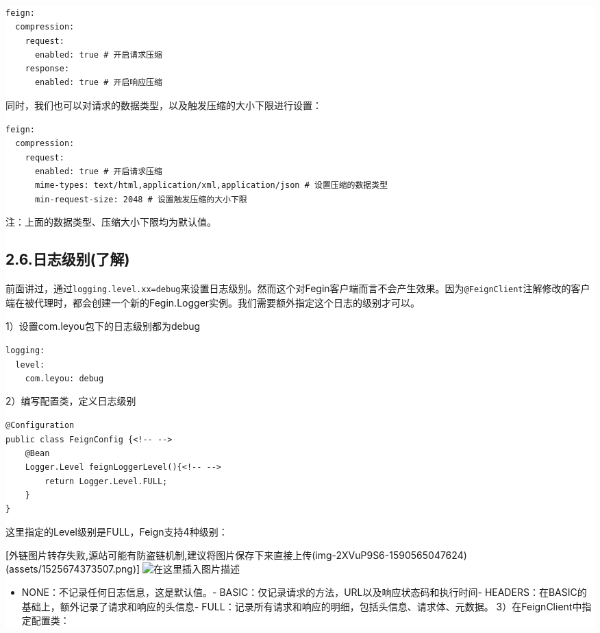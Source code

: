 ```
feign:
  compression:
    request:
      enabled: true # 开启请求压缩
    response:
      enabled: true # 开启响应压缩

```

同时，我们也可以对请求的数据类型，以及触发压缩的大小下限进行设置：

```
feign:
  compression:
    request:
      enabled: true # 开启请求压缩
      mime-types: text/html,application/xml,application/json # 设置压缩的数据类型
      min-request-size: 2048 # 设置触发压缩的大小下限

```

注：上面的数据类型、压缩大小下限均为默认值。

## 2.6.日志级别(了解)

前面讲过，通过`logging.level.xx=debug`来设置日志级别。然而这个对Fegin客户端而言不会产生效果。因为`@FeignClient`注解修改的客户端在被代理时，都会创建一个新的Fegin.Logger实例。我们需要额外指定这个日志的级别才可以。

1）设置com.leyou包下的日志级别都为debug

```
logging:
  level:
    com.leyou: debug

```

2）编写配置类，定义日志级别

```
@Configuration
public class FeignConfig {<!-- -->
    @Bean
    Logger.Level feignLoggerLevel(){<!-- -->
        return Logger.Level.FULL;
    }
}

```

这里指定的Level级别是FULL，Feign支持4种级别：

​ [外链图片转存失败,源站可能有防盗链机制,建议将图片保存下来直接上传(img-2XVuP9S6-1590565047624)(assets/1525674373507.png)] <img src="https://img-blog.csdnimg.cn/20200531212617722.png" alt="在这里插入图片描述"/>
- NONE：不记录任何日志信息，这是默认值。- BASIC：仅记录请求的方法，URL以及响应状态码和执行时间- HEADERS：在BASIC的基础上，额外记录了请求和响应的头信息- FULL：记录所有请求和响应的明细，包括头信息、请求体、元数据。
3）在FeignClient中指定配置类：
